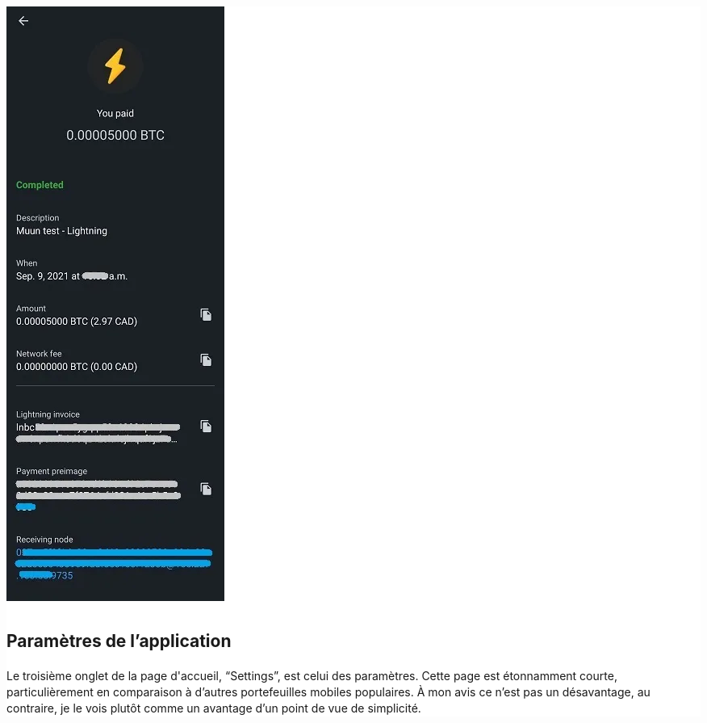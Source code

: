 ![image](assets/46.webp)

## Paramètres de l’application

Le troisième onglet de la page d'accueil, “Settings”, est celui des paramètres. Cette page est étonnamment courte, particulièrement en comparaison à d’autres portefeuilles mobiles populaires. À mon avis ce n’est pas un désavantage, au contraire, je le vois plutôt comme un avantage d’un point de vue de simplicité.
